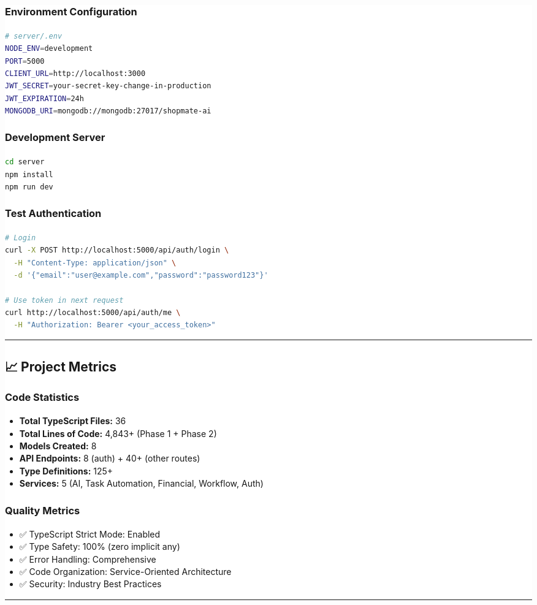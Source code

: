 ### Environment Configuration
```bash
# server/.env
NODE_ENV=development
PORT=5000
CLIENT_URL=http://localhost:3000
JWT_SECRET=your-secret-key-change-in-production
JWT_EXPIRATION=24h
MONGODB_URI=mongodb://mongodb:27017/shopmate-ai
```

### Development Server
```bash
cd server
npm install
npm run dev
```

### Test Authentication
```bash
# Login
curl -X POST http://localhost:5000/api/auth/login \
  -H "Content-Type: application/json" \
  -d '{"email":"user@example.com","password":"password123"}'

# Use token in next request
curl http://localhost:5000/api/auth/me \
  -H "Authorization: Bearer <your_access_token>"
```

---

## 📈 Project Metrics

### Code Statistics
- **Total TypeScript Files:** 36
- **Total Lines of Code:** 4,843+ (Phase 1 + Phase 2)
- **Models Created:** 8
- **API Endpoints:** 8 (auth) + 40+ (other routes)
- **Type Definitions:** 125+
- **Services:** 5 (AI, Task Automation, Financial, Workflow, Auth)

### Quality Metrics
- ✅ TypeScript Strict Mode: Enabled
- ✅ Type Safety: 100% (zero implicit any)
- ✅ Error Handling: Comprehensive
- ✅ Code Organization: Service-Oriented Architecture
- ✅ Security: Industry Best Practices

---
